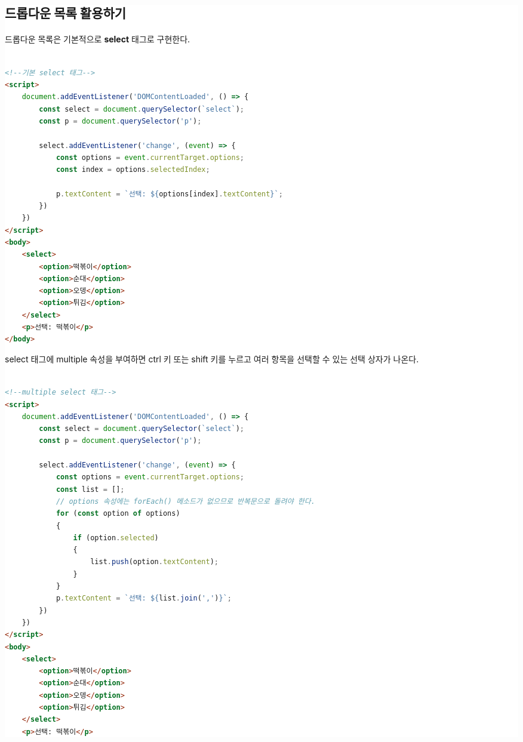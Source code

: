 ## 드롭다운 목록 활용하기

드롭다운 목록은 기본적으로 **select** 태그로 구현한다.

```html

<!--기본 select 태그-->
<script>
	document.addEventListener('DOMContentLoaded', () => {
		const select = document.querySelector(`select`);
		const p = document.querySelector('p');

		select.addEventListener('change', (event) => {
			const options = event.currentTarget.options;
			const index = options.selectedIndex;

			p.textContent = `선택: ${options[index].textContent}`;
		})
	})
</script>
<body>
	<select>
		<option>떡볶이</option>
		<option>순대</option>
		<option>오뎅</option>
		<option>튀김</option>
	</select>
	<p>선택: 떡볶이</p>
</body>

```

select 태그에 multiple 속성을 부여하면 ctrl 키 또는 shift 키를 누르고 여러 항목을 선택할 수 있는 선택 상자가 나온다.

```html

<!--multiple select 태그-->
<script>
	document.addEventListener('DOMContentLoaded', () => {
		const select = document.querySelector(`select`);
		const p = document.querySelector('p');

		select.addEventListener('change', (event) => {
			const options = event.currentTarget.options;
			const list = [];
			// options 속성에는 forEach() 메소드가 없으므로 반복문으로 돌려야 한다.
			for (const option of options)
			{
				if (option.selected)
				{
					list.push(option.textContent);
				}
			}
			p.textContent = `선택: ${list.join(',')}`;
		})
	})
</script>
<body>
	<select>
		<option>떡볶이</option>
		<option>순대</option>
		<option>오뎅</option>
		<option>튀김</option>
	</select>
	<p>선택: 떡볶이</p>
```